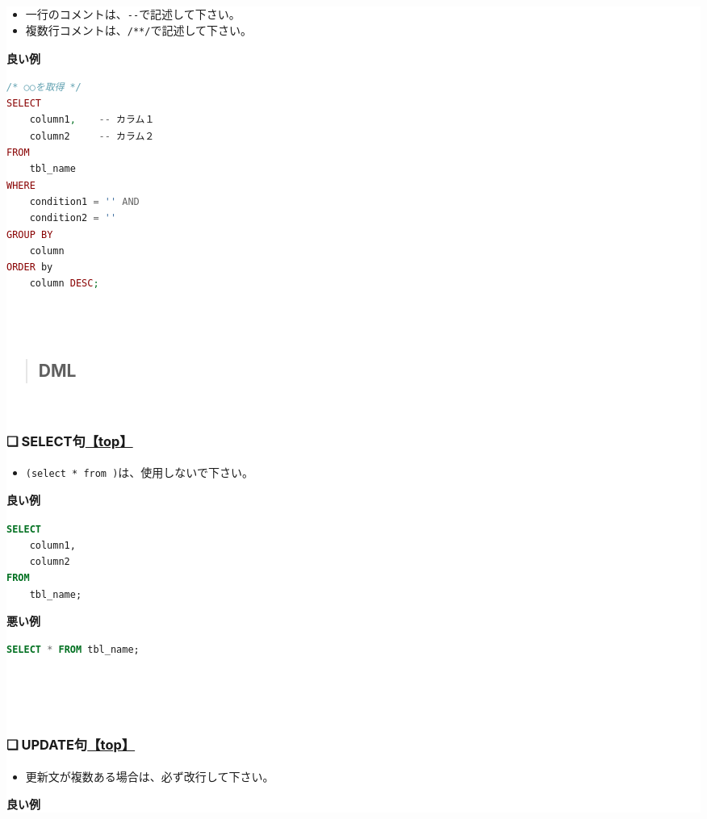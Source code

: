 - 一行のコメントは、`--`で記述して下さい。
- 複数行コメントは、`/**/`で記述して下さい。

**良い例**
 
```php
/* ○○を取得 */
SELECT 
    column1,    -- カラム１
    column2     -- カラム２
FROM 
    tbl_name 
WHERE 
    condition1 = '' AND
    condition2 = '' 
GROUP BY 
    column 
ORDER by 
    column DESC;

```

　  
　  


> ## DML

　  

### ❏ SELECT句<a name="select"></a>[【top】](#top)



- `(select * from )`は、使用しないで下さい。

**良い例**
 
```sql
SELECT
    column1, 
    column2
FROM
    tbl_name;
```

**悪い例**
 
```sql
SELECT * FROM tbl_name;
```
　  
　  
　  

### ❏ UPDATE句<a name="update"></a>[【top】](#top)


- 更新文が複数ある場合は、必ず改行して下さい。

**良い例**
 